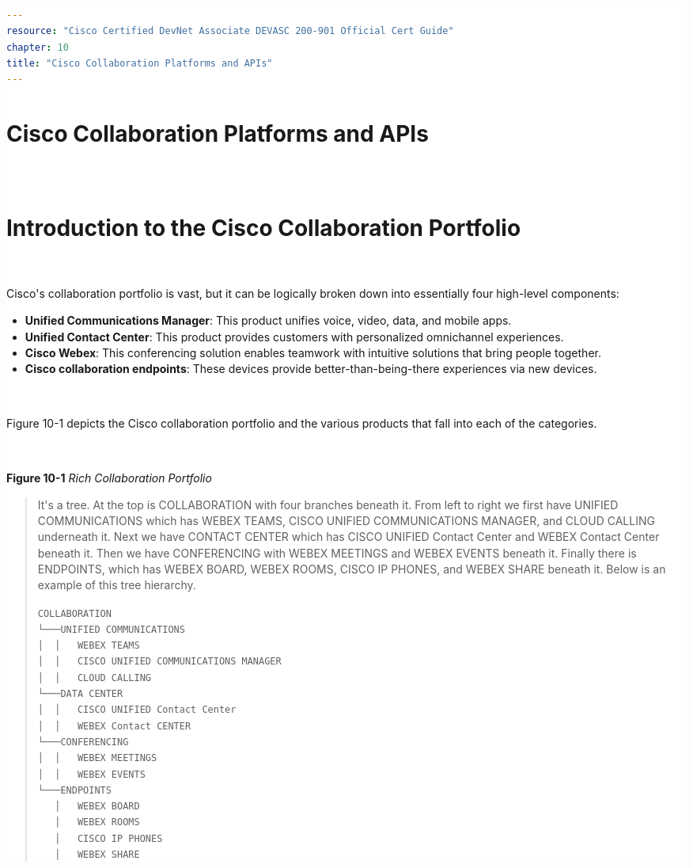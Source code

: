 ```yaml
---
resource: "Cisco Certified DevNet Associate DEVASC 200-901 Official Cert Guide" 
chapter: 10
title: "Cisco Collaboration Platforms and APIs"
---
```



Cisco Collaboration Platforms and APIs
===

&nbsp;

#   Introduction to the Cisco Collaboration Portfolio

&nbsp;

Cisco's collaboration portfolio is vast, but it can be logically broken down into essentially four high-level components:

-   **Unified Communications Manager**:  This product unifies voice, video, data, and mobile apps.
-   **Unified Contact Center**:  This product provides customers with personalized omnichannel experiences.
-   **Cisco Webex**:  This conferencing solution enables teamwork with intuitive solutions that bring people together.
-   **Cisco collaboration endpoints**:  These devices provide better-than-being-there experiences via new devices.

&nbsp;

Figure 10-1 depicts the Cisco collaboration portfolio and the various products that fall into each of the categories.

&nbsp;

**Figure 10-1** *Rich Collaboration Portfolio*

>   It's a tree.  At the top is COLLABORATION with four branches beneath it.  From left to right we first have UNIFIED COMMUNICATIONS which has WEBEX TEAMS, CISCO UNIFIED COMMUNICATIONS MANAGER, and CLOUD CALLING underneath it.  Next we have CONTACT CENTER which has CISCO UNIFIED Contact Center and WEBEX Contact Center beneath it.  Then we have CONFERENCING with WEBEX MEETINGS and WEBEX EVENTS beneath it.  Finally there is ENDPOINTS, which has WEBEX BOARD, WEBEX ROOMS, CISCO IP PHONES, and WEBEX SHARE beneath it.  Below is an example of this tree hierarchy.
>```
>COLLABORATION
>└───UNIFIED COMMUNICATIONS
>│  │   WEBEX TEAMS
>│  │   CISCO UNIFIED COMMUNICATIONS MANAGER
>│  │   CLOUD CALLING
>└───DATA CENTER
>│  │   CISCO UNIFIED Contact Center
>│  │   WEBEX Contact CENTER
>└───CONFERENCING
>│  │   WEBEX MEETINGS
>│  │   WEBEX EVENTS
>└───ENDPOINTS
>    │   WEBEX BOARD
>    │   WEBEX ROOMS
>    │   CISCO IP PHONES
>    │   WEBEX SHARE
>```
